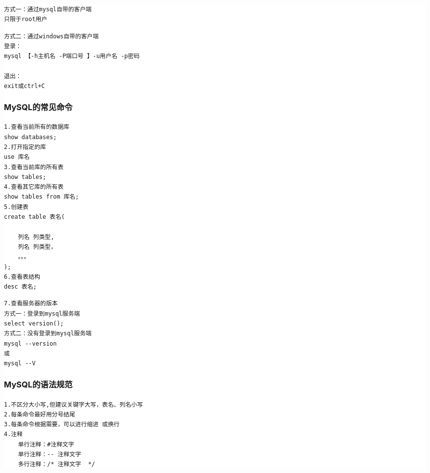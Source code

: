```
方式一：通过mysql自带的客户端
只限于root用户
```

```
方式二：通过windows自带的客户端
登录：
mysql 【-h主机名 -P端口号 】-u用户名 -p密码

退出：
exit或ctrl+C	
```

###  MySQL的常见命令 

```
1.查看当前所有的数据库
show databases;
2.打开指定的库
use 库名
3.查看当前库的所有表
show tables;
4.查看其它库的所有表
show tables from 库名;
5.创建表
create table 表名(

	列名 列类型,
	列名 列类型，
	。。。
);
6.查看表结构
desc 表名;
```

```
7.查看服务器的版本
方式一：登录到mysql服务端
select version();
方式二：没有登录到mysql服务端
mysql --version
或
mysql --V
```



###  MySQL的语法规范

```
1.不区分大小写,但建议关键字大写，表名、列名小写
2.每条命令最好用分号结尾
3.每条命令根据需要，可以进行缩进 或换行
4.注释
	单行注释：#注释文字
	单行注释：-- 注释文字
	多行注释：/* 注释文字  */
```
